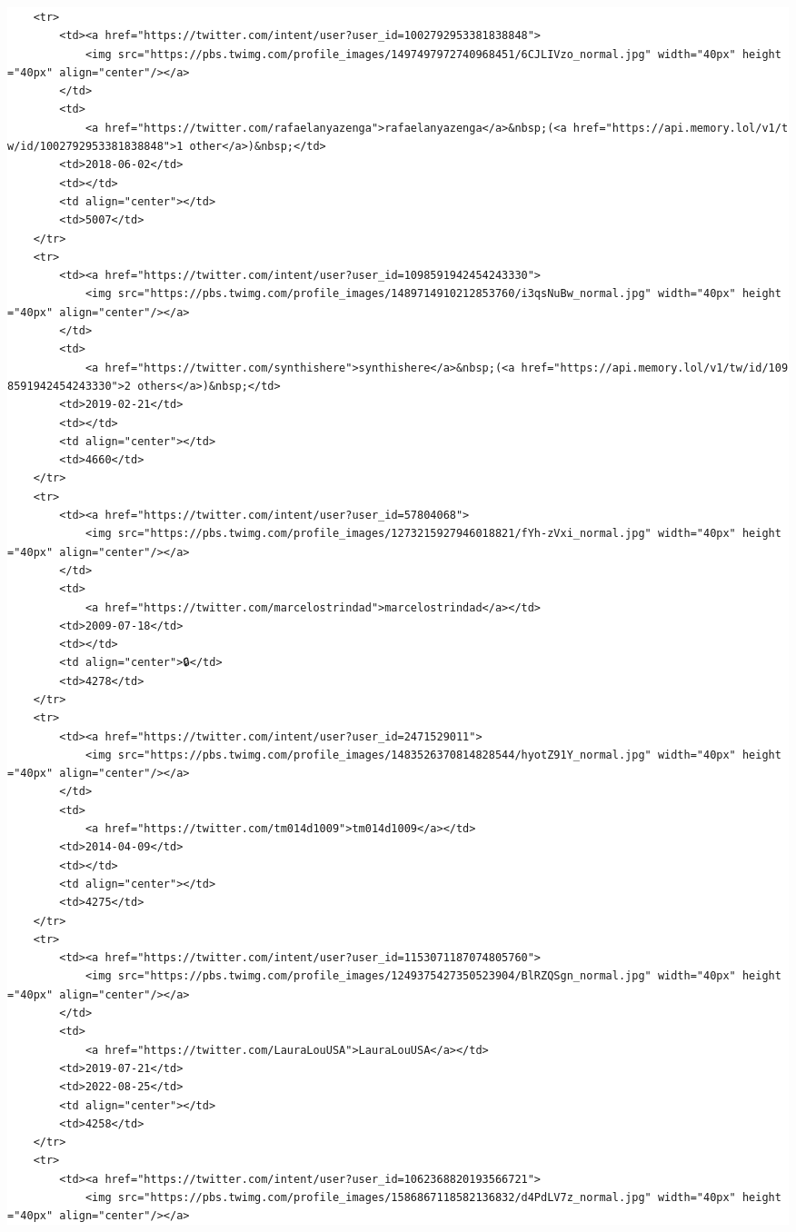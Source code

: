         <tr>
            <td><a href="https://twitter.com/intent/user?user_id=1002792953381838848">
                <img src="https://pbs.twimg.com/profile_images/1497497972740968451/6CJLIVzo_normal.jpg" width="40px" height="40px" align="center"/></a>
            </td>
            <td>
                <a href="https://twitter.com/rafaelanyazenga">rafaelanyazenga</a>&nbsp;(<a href="https://api.memory.lol/v1/tw/id/1002792953381838848">1 other</a>)&nbsp;</td>
            <td>2018-06-02</td>
            <td></td>
            <td align="center"></td>
            <td>5007</td>
        </tr>
        <tr>
            <td><a href="https://twitter.com/intent/user?user_id=1098591942454243330">
                <img src="https://pbs.twimg.com/profile_images/1489714910212853760/i3qsNuBw_normal.jpg" width="40px" height="40px" align="center"/></a>
            </td>
            <td>
                <a href="https://twitter.com/synthishere">synthishere</a>&nbsp;(<a href="https://api.memory.lol/v1/tw/id/1098591942454243330">2 others</a>)&nbsp;</td>
            <td>2019-02-21</td>
            <td></td>
            <td align="center"></td>
            <td>4660</td>
        </tr>
        <tr>
            <td><a href="https://twitter.com/intent/user?user_id=57804068">
                <img src="https://pbs.twimg.com/profile_images/1273215927946018821/fYh-zVxi_normal.jpg" width="40px" height="40px" align="center"/></a>
            </td>
            <td>
                <a href="https://twitter.com/marcelostrindad">marcelostrindad</a></td>
            <td>2009-07-18</td>
            <td></td>
            <td align="center">🔒</td>
            <td>4278</td>
        </tr>
        <tr>
            <td><a href="https://twitter.com/intent/user?user_id=2471529011">
                <img src="https://pbs.twimg.com/profile_images/1483526370814828544/hyotZ91Y_normal.jpg" width="40px" height="40px" align="center"/></a>
            </td>
            <td>
                <a href="https://twitter.com/tm014d1009">tm014d1009</a></td>
            <td>2014-04-09</td>
            <td></td>
            <td align="center"></td>
            <td>4275</td>
        </tr>
        <tr>
            <td><a href="https://twitter.com/intent/user?user_id=1153071187074805760">
                <img src="https://pbs.twimg.com/profile_images/1249375427350523904/BlRZQSgn_normal.jpg" width="40px" height="40px" align="center"/></a>
            </td>
            <td>
                <a href="https://twitter.com/LauraLouUSA">LauraLouUSA</a></td>
            <td>2019-07-21</td>
            <td>2022-08-25</td>
            <td align="center"></td>
            <td>4258</td>
        </tr>
        <tr>
            <td><a href="https://twitter.com/intent/user?user_id=1062368820193566721">
                <img src="https://pbs.twimg.com/profile_images/1586867118582136832/d4PdLV7z_normal.jpg" width="40px" height="40px" align="center"/></a>
